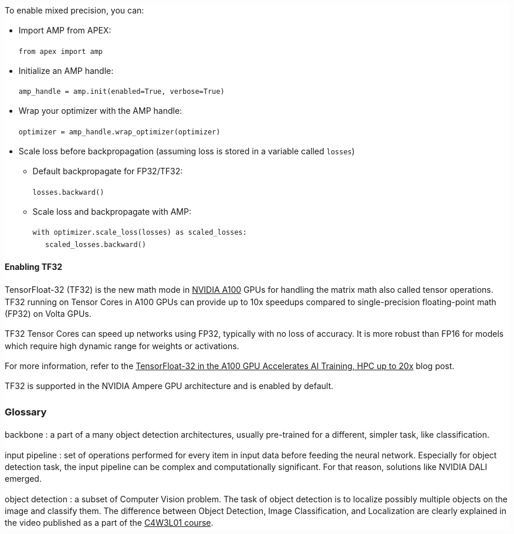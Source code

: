 To enable mixed precision, you can:
- Import AMP from APEX:

  ```
  from apex import amp
  ```
- Initialize an AMP handle:

  ```
  amp_handle = amp.init(enabled=True, verbose=True)
  ```
- Wrap your optimizer with the AMP handle:

  ```
  optimizer = amp_handle.wrap_optimizer(optimizer)
  ```
- Scale loss before backpropagation (assuming loss is stored in a variable called `losses`)
  - Default backpropagate for FP32/TF32:

    ```
    losses.backward()
    ```
  - Scale loss and backpropagate with AMP:

    ```
    with optimizer.scale_loss(losses) as scaled_losses:
       scaled_losses.backward()
    ```

#### Enabling TF32

TensorFloat-32 (TF32) is the new math mode in [NVIDIA A100](https://www.nvidia.com/en-us/data-center/a100/) GPUs for handling the matrix math also called tensor operations. TF32 running on Tensor Cores in A100 GPUs can provide up to 10x speedups compared to single-precision floating-point math (FP32) on Volta GPUs. 

TF32 Tensor Cores can speed up networks using FP32, typically with no loss of accuracy. It is more robust than FP16 for models which require high dynamic range for weights or activations.

For more information, refer to the [TensorFloat-32 in the A100 GPU Accelerates AI Training, HPC up to 20x](https://blogs.nvidia.com/blog/2020/05/14/tensorfloat-32-precision-format/) blog post.

TF32 is supported in the NVIDIA Ampere GPU architecture and is enabled by default.

### Glossary

backbone
: a part of a many object detection architectures, usually pre-trained for a different,
simpler task, like classification.

input pipeline
: set of operations performed for every item in input data before feeding the neural
network. Especially for object detection task, the input pipeline can be complex
and computationally significant. For that reason, solutions like NVIDIA DALI emerged.

object detection
: a subset of Computer Vision problem. The task of object detection is to localize
possibly multiple objects on the image and classify them. The difference between
Object Detection, Image Classification, and Localization are clearly explained in the
video published as a part of the [C4W3L01 course](https://www.youtube.com/watch?v=GSwYGkTfOKk).
